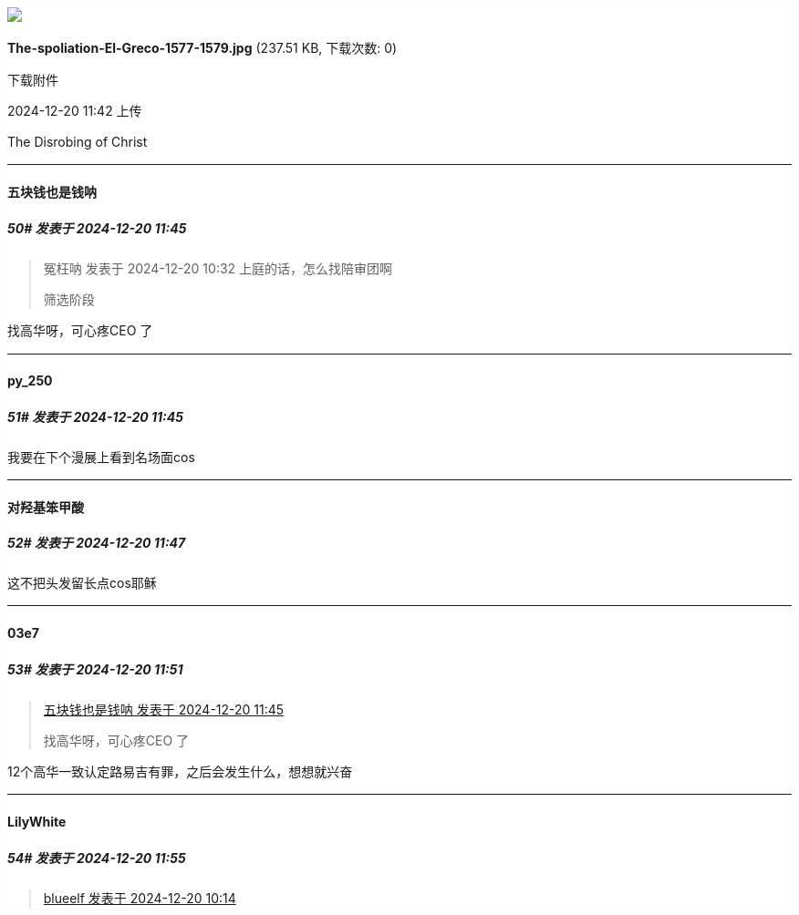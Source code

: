 <img src="https://img.saraba1st.com/forum/202412/20/114246qhr111tc6tcqckyw.jpg" referrerpolicy="no-referrer">

<strong>The-spoliation-El-Greco-1577-1579.jpg</strong> (237.51 KB, 下载次数: 0)

下载附件

2024-12-20 11:42 上传

The Disrobing of Christ


*****

####  五块钱也是钱呐  
##### 50#       发表于 2024-12-20 11:45

<blockquote>冤枉呐 发表于 2024-12-20 10:32
上庭的话，怎么找陪审团啊

筛选阶段
</blockquote>

找高华呀，可心疼CEO 了

*****

####  py_250  
##### 51#       发表于 2024-12-20 11:45

我要在下个漫展上看到名场面cos

*****

####  对羟基笨甲酸  
##### 52#       发表于 2024-12-20 11:47

这不把头发留长点cos耶稣


*****

####  03e7  
##### 53#       发表于 2024-12-20 11:51

<blockquote><a href="httphttps://bbs.saraba1st.com/2b/forum.php?mod=redirect&amp;goto=findpost&amp;pid=66970625&amp;ptid=2212215" target="_blank">五块钱也是钱呐 发表于 2024-12-20 11:45</a>

找高华呀，可心疼CEO 了</blockquote>
12个高华一致认定路易吉有罪，之后会发生什么，想想就兴奋


*****

####  LilyWhite  
##### 54#       发表于 2024-12-20 11:55

<blockquote><a href="httphttps://bbs.saraba1st.com/2b/forum.php?mod=redirect&amp;goto=findpost&amp;pid=66969679&amp;ptid=2212215" target="_blank">blueelf 发表于 2024-12-20 10:14</a>
